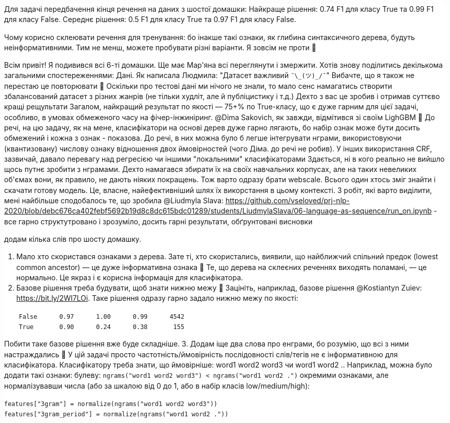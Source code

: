 Для задачі передбачення кінця речення на даних з шостої домашки:
Найкраще рішення: 0.74 F1 для класу True та 0.99 F1 для класу False.
Середнє рішення: 0.5 F1 для класу True та 0.97 F1 для класу False.
    
Чому корисно склеювати речення для тренування: бо інакше такі ознаки, як глибина синтаксичного дерева, будуть неінформативними. Тим не менш, можете пробувати різні варіанти. Я зовсім не проти :slightly_smiling_face:
    
Всім привіт! Я подивився всі 6-ті домашки. Ще має Мар'яна всі переглянути і змержити. Хотів знову поділитись декількома загальними спостереженнями:
Дані. Як написала Людмила: "Датасет важливий  `¯\_(ツ)_/¯`" Вибачте, що я також не перестаю це повторювати :slightly_smiling_face: Оскільки про тестові дані ми нічого не знали, то мало сенс намагатись створити збалансований датасет з різних жанрів (не тільки худліт, але й публіцистику і т.д.) Дехто з вас це зробив і отримав суттєво кращі рещультати
Загалом, найкращий результат по якості — 75+% по True-класу, що є дуже гарним для цієї задачі, особливо, в умовах обмеженого часу на фічер-інжиніринг. @Dima Sakovich, як завжди, відмітився зі своїм LighGBM :slightly_smiling_face: До речі, на цю задачу, як на мене, класифікатори на основі дерев дуже гарно лягають, бо набір ознак може бути досить обмежений і кожна з ознак - показова. До речі, в них можна було б легше інтегрувати нграми, використовуючи (квантизовану) числову ознаку відношення двох ймовірностей (чого Діма. до речі не робив).
У інших використання CRF, зазвичай, давало перевагу над регресією чи іншими "локальними" класифікаторами
Здається, ні в кого реально не вийшло щось путнє зробити з нграмами. Дехто намагався збирати їх на своїх навчальних корпусах, але на таких невеликих об'ємах вони, як правило, не дають ніяких покращень. Тож варто одразу брати webscale. Всього один хтось зміг знайти і скачати готову модель. Це, власне, найефективніший шлях їх викорстання в цьому контексті.
З робіт, які варто виділити, мені найбільше сподобалось те, що зробила @Liudmyla Slava: https://github.com/vseloved/prj-nlp-2020/blob/debc676ca402febf5692b19d8c8dc615bdc01289/students/LiudmylaSlava/06-language-as-sequence/run_on.ipynb - все гарно структутровано і зрозуміло, досить гарні результати, обґрунтовані висновки

додам кілька слів про шосту домашку.
1. Мало хто скористався ознаками з дерева. Зате ті, хто скористались, виявили, що найближчий спільний предок (lowest common ancestor) — це дуже інформативна ознака :slightly_smiling_face: Те, що дерева на склеєних реченнях виходять поламані, — це нормально. Це якраз і є корисна інформація для класифікатора.
2. Базове рішення треба будувати, щоб знати нижню межу :slightly_smiling_face: Зацініть, наприклад, базове рішення @Kostiantyn Zuiev: https://bit.ly/2WI7LOi. Таке рішення одразу гарно задало нижню межу по якості:
```
    False      0.97      1.00      0.99      4542
    True       0.90      0.24      0.38       155
```
Побити таке базове рішення вже буде складніше.
3. Додам іще два слова про енграми, бо розумію, що всі з ними настраждались :muscle:
У цій задачі просто частотність/ймовірність послідовності слів/тегів не є інформативною для класифікатора. Класифікатору треба знати, що ймовірніше: word1 word2 word3 чи word1 word2 .. Наприклад, можна було додати такі ознаки:
булеву: `ngrams("word1 word2 word3") < ngrams("word1 word2 .")`
окремими ознаками, але нормалізувавши числа (або за шкалою від 0 до 1, або в набір класів low/medium/high):
```
features["3gram"] = normalize(ngrams("word1 word2 word3"))
features["3gram_period"] = normalize(ngrams("word1 word2 ."))
```
